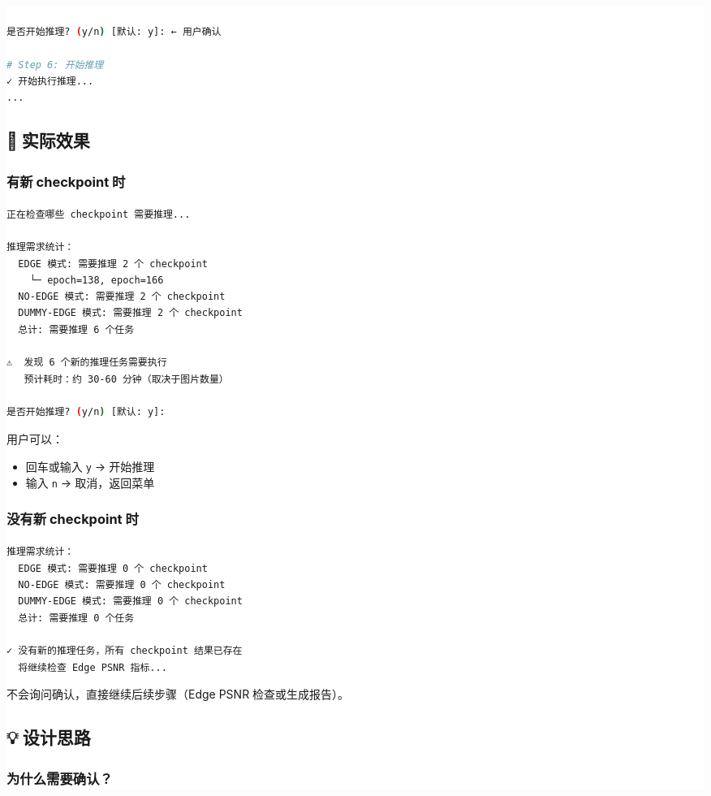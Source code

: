 ```bash

是否开始推理? (y/n) [默认: y]: ← 用户确认

# Step 6: 开始推理
✓ 开始执行推理...
...
```

## 🎯 实际效果

### 有新 checkpoint 时

```bash
正在检查哪些 checkpoint 需要推理...

推理需求统计：
  EDGE 模式: 需要推理 2 个 checkpoint
    └─ epoch=138, epoch=166
  NO-EDGE 模式: 需要推理 2 个 checkpoint
  DUMMY-EDGE 模式: 需要推理 2 个 checkpoint
  总计: 需要推理 6 个任务

⚠️  发现 6 个新的推理任务需要执行
   预计耗时：约 30-60 分钟（取决于图片数量）

是否开始推理? (y/n) [默认: y]:
```

用户可以：
- 回车或输入 `y` → 开始推理
- 输入 `n` → 取消，返回菜单

### 没有新 checkpoint 时

```bash
推理需求统计：
  EDGE 模式: 需要推理 0 个 checkpoint
  NO-EDGE 模式: 需要推理 0 个 checkpoint
  DUMMY-EDGE 模式: 需要推理 0 个 checkpoint
  总计: 需要推理 0 个任务

✓ 没有新的推理任务，所有 checkpoint 结果已存在
  将继续检查 Edge PSNR 指标...
```

不会询问确认，直接继续后续步骤（Edge PSNR 检查或生成报告）。

## 💡 设计思路

### 为什么需要确认？
